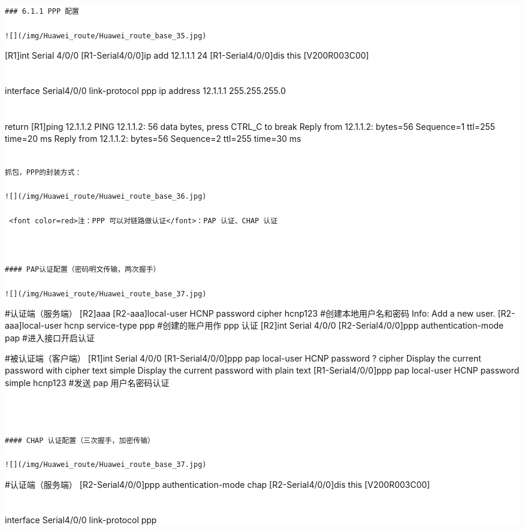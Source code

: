 ```
### 6.1.1 PPP 配置

![](/img/Huawei_route/Huawei_route_base_35.jpg)

```
[R1]int Serial 4/0/0
[R1-Serial4/0/0]ip add 12.1.1.1 24
[R1-Serial4/0/0]dis this
[V200R003C00]
#
interface Serial4/0/0
 link-protocol ppp
 ip address 12.1.1.1 255.255.255.0 
#
return
[R1]ping 12.1.1.2
  PING 12.1.1.2: 56  data bytes, press CTRL_C to break
    Reply from 12.1.1.2: bytes=56 Sequence=1 ttl=255 time=20 ms
    Reply from 12.1.1.2: bytes=56 Sequence=2 ttl=255 time=30 ms

```

抓包，PPP的封装方式：

![](/img/Huawei_route/Huawei_route_base_36.jpg)

 <font color=red>注：PPP 可以对链路做认证</font>：PAP 认证、CHAP 认证



#### PAP认证配置（密码明文传输，两次握手）

![](/img/Huawei_route/Huawei_route_base_37.jpg)

```
#认证端（服务端）
[R2]aaa
[R2-aaa]local-user HCNP password cipher hcnp123		#创建本地用户名和密码
Info: Add a new user.
[R2-aaa]local-user hcnp service-type ppp			#创建的账户用作 ppp 认证
[R2]int Serial 4/0/0 
[R2-Serial4/0/0]ppp authentication-mode pap			#进入接口开启认证

#被认证端（客户端）
[R1]int Serial 4/0/0
[R1-Serial4/0/0]ppp pap local-user HCNP password ?
  cipher  Display the current password with cipher text 
  simple  Display the current password with plain text 
[R1-Serial4/0/0]ppp pap local-user HCNP password simple hcnp123 #发送 pap 用户名密码认证
```



#### CHAP 认证配置（三次握手，加密传输）

![](/img/Huawei_route/Huawei_route_base_37.jpg)

```
#认证端（服务端）
[R2-Serial4/0/0]ppp authentication-mode chap 
[R2-Serial4/0/0]dis this
[V200R003C00]
#
interface Serial4/0/0
 link-protocol ppp